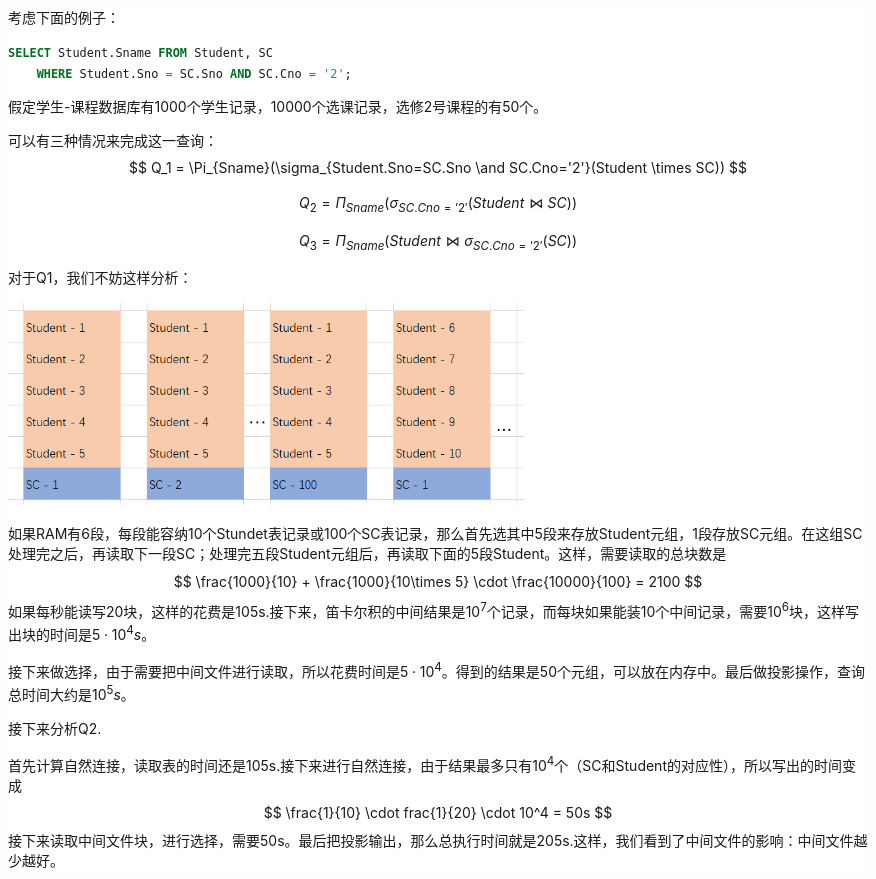 考虑下面的例子：

```sql
SELECT Student.Sname FROM Student, SC
	WHERE Student.Sno = SC.Sno AND SC.Cno = '2';
```

假定学生-课程数据库有1000个学生记录，10000个选课记录，选修2号课程的有50个。

可以有三种情况来完成这一查询：
$$
Q_1 = \Pi_{Sname}(\sigma_{Student.Sno=SC.Sno \and SC.Cno='2'}(Student \times SC))
$$

$$
Q_2 = \Pi_{Sname}(\sigma_{SC.Cno='2'}(Student \Join SC))
$$

$$
Q_3 = \Pi_{Sname}(Student \Join \sigma_{SC.Cno='2'}(SC))
$$

对于Q1，我们不妨这样分析：

<img src="数据库2.assets/image-20210415170207943.png" alt="image-20210415170207943" style="zoom:67%;" />

如果RAM有6段，每段能容纳10个Stundet表记录或100个SC表记录，那么首先选其中5段来存放Student元组，1段存放SC元组。在这组SC处理完之后，再读取下一段SC；处理完五段Student元组后，再读取下面的5段Student。这样，需要读取的总块数是
$$
\frac{1000}{10} + \frac{1000}{10\times 5} \cdot \frac{10000}{100} = 2100
$$
如果每秒能读写20块，这样的花费是105s.接下来，笛卡尔积的中间结果是$10^7$个记录，而每块如果能装10个中间记录，需要$10^6$块，这样写出块的时间是$5\cdot 10^4s$。

接下来做选择，由于需要把中间文件进行读取，所以花费时间是$5\cdot 10^4$。得到的结果是50个元组，可以放在内存中。最后做投影操作，查询总时间大约是$10^5s$。

接下来分析Q2.

首先计算自然连接，读取表的时间还是105s.接下来进行自然连接，由于结果最多只有$10^4$个（SC和Student的对应性），所以写出的时间变成
$$
\frac{1}{10} \cdot frac{1}{20} \cdot 10^4 = 50s
$$
接下来读取中间文件块，进行选择，需要50s。最后把投影输出，那么总执行时间就是205s.这样，我们看到了中间文件的影响：中间文件越少越好。
